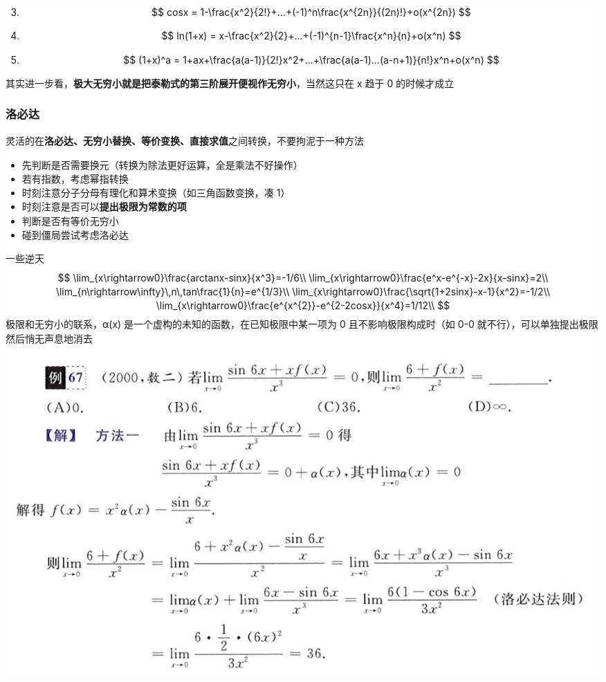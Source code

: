    

3. $$
   cosx = 1-\frac{x^2}{2!}+...+(-1)^n\frac{x^{2n}}{(2n)!}+o(x^{2n})
   $$

4. $$
   ln(1+x) = x-\frac{x^2}{2}+...+(-1)^{n-1}\frac{x^n}{n}+o(x^n)
   $$

5. $$
   (1+x)^a = 1+ax+\frac{a(a-1)}{2!}x^2+...+\frac{a(a-1)...(a-n+1)}{n!}x^n+o(x^n)
   $$

其实进一步看，**极大无穷小就是把泰勒式的第三阶展开便视作无穷小**，当然这只在 x 趋于 0 的时候才成立

### 洛必达

灵活的在**洛必达、无穷小替换、等价变换、直接求值**之间转换，不要拘泥于一种方法

- 先判断是否需要换元（转换为除法更好运算，全是乘法不好操作）
- 若有指数，考虑幂指转换
- 时刻注意分子分母有理化和算术变换（如三角函数变换，凑 1）
- 时刻注意是否可以**提出极限为常数的项**
- 判断是否有等价无穷小
- 碰到僵局尝试考虑洛必达

一些逆天
$$
\lim_{x\rightarrow0}\frac{arctanx-sinx}{x^3}=-1/6\\
\lim_{x\rightarrow0}\frac{e^x-e^{-x}-2x}{x-sinx}=2\\
\lim_{n\rightarrow\infty}\,n\,tan\frac{1}{n}=e^{1/3}\\
\lim_{x\rightarrow0}\frac{\sqrt{1+2sinx}-x-1}{x^2}=-1/2\\
\lim_{x\rightarrow0}\frac{e^{x^{2}}-e^{2-2cosx}}{x^4}=1/12\\
$$
极限和无穷小的联系，α(x) 是一个虚构的未知的函数，在已知极限中某一项为 0 且不影响极限构成时（如 0-0 就不行），可以单独提出极限然后悄无声息地消去

<img src="./assets/image-20230114224715465.png">
